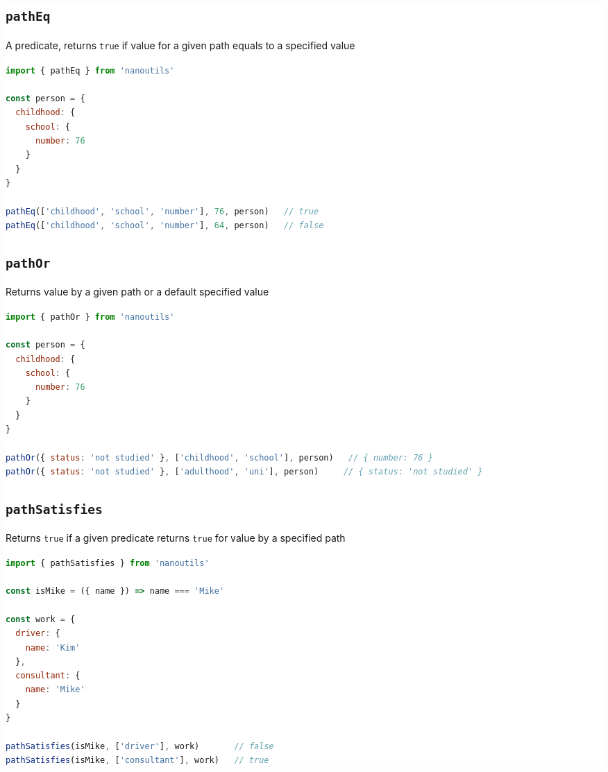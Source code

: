 ## `pathEq`

A predicate, returns `true` if value for a given path equals to a specified value

```js
import { pathEq } from 'nanoutils'

const person = {
  childhood: {
    school: {
      number: 76
    }
  }
}

pathEq(['childhood', 'school', 'number'], 76, person)   // true
pathEq(['childhood', 'school', 'number'], 64, person)   // false
```

## `pathOr`

Returns value by a given path or a default specified value

```js
import { pathOr } from 'nanoutils'

const person = {
  childhood: {
    school: {
      number: 76
    }
  }
}

pathOr({ status: 'not studied' }, ['childhood', 'school'], person)   // { number: 76 }
pathOr({ status: 'not studied' }, ['adulthood', 'uni'], person)     // { status: 'not studied' }
```

## `pathSatisfies`

Returns `true` if a given predicate returns `true` for value by a specified path

```js
import { pathSatisfies } from 'nanoutils'

const isMike = ({ name }) => name === 'Mike'

const work = {
  driver: {
    name: 'Kim'
  },
  consultant: {
    name: 'Mike'
  }
}

pathSatisfies(isMike, ['driver'], work)       // false
pathSatisfies(isMike, ['consultant'], work)   // true
```
